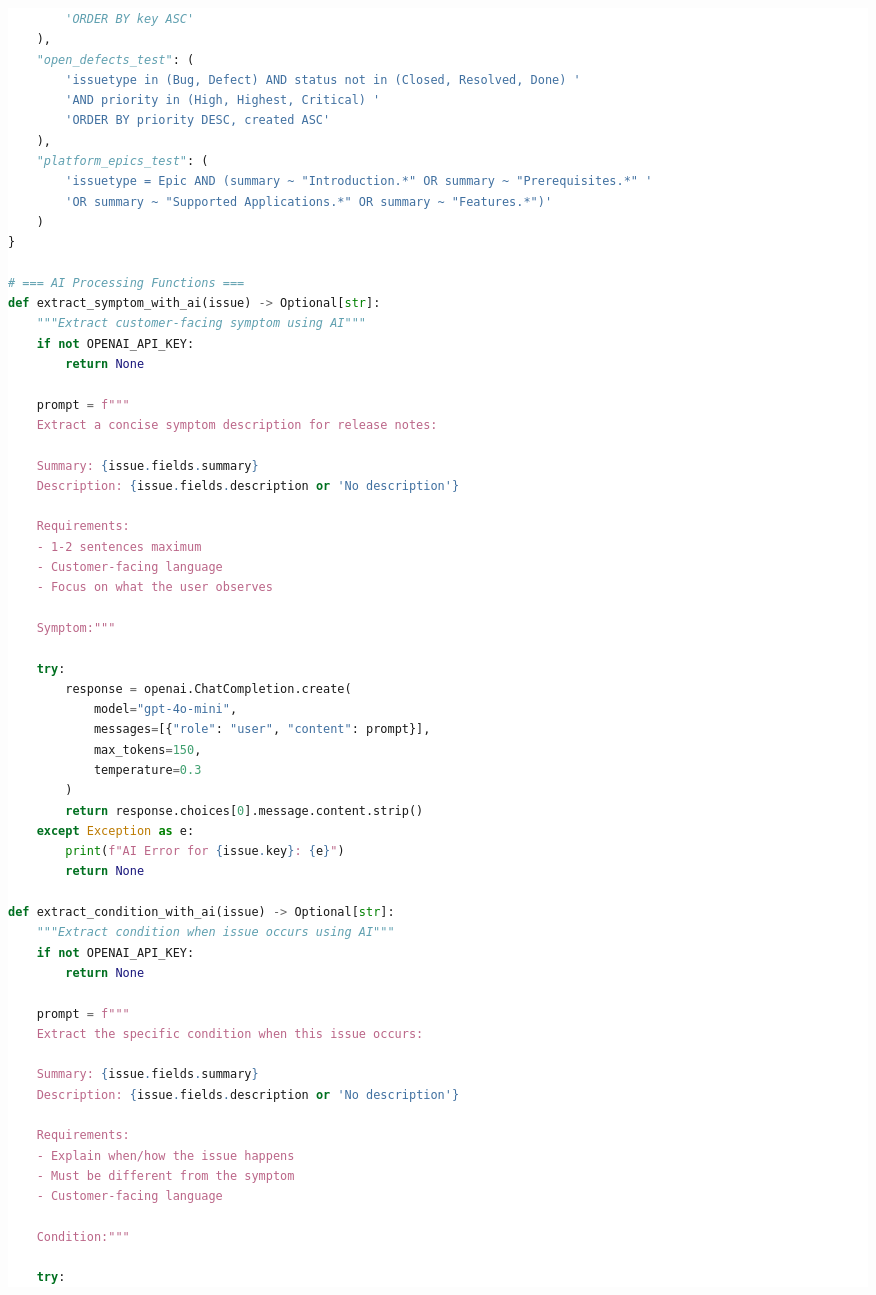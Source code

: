 ```python
        'ORDER BY key ASC'
    ),
    "open_defects_test": (
        'issuetype in (Bug, Defect) AND status not in (Closed, Resolved, Done) '
        'AND priority in (High, Highest, Critical) '
        'ORDER BY priority DESC, created ASC'
    ),
    "platform_epics_test": (
        'issuetype = Epic AND (summary ~ "Introduction.*" OR summary ~ "Prerequisites.*" '
        'OR summary ~ "Supported Applications.*" OR summary ~ "Features.*")'
    )
}

# === AI Processing Functions ===
def extract_symptom_with_ai(issue) -> Optional[str]:
    """Extract customer-facing symptom using AI"""
    if not OPENAI_API_KEY:
        return None
        
    prompt = f"""
    Extract a concise symptom description for release notes:
    
    Summary: {issue.fields.summary}
    Description: {issue.fields.description or 'No description'}
    
    Requirements:
    - 1-2 sentences maximum
    - Customer-facing language
    - Focus on what the user observes
    
    Symptom:"""
    
    try:
        response = openai.ChatCompletion.create(
            model="gpt-4o-mini",
            messages=[{"role": "user", "content": prompt}],
            max_tokens=150,
            temperature=0.3
        )
        return response.choices[0].message.content.strip()
    except Exception as e:
        print(f"AI Error for {issue.key}: {e}")
        return None

def extract_condition_with_ai(issue) -> Optional[str]:
    """Extract condition when issue occurs using AI"""
    if not OPENAI_API_KEY:
        return None
        
    prompt = f"""
    Extract the specific condition when this issue occurs:
    
    Summary: {issue.fields.summary}
    Description: {issue.fields.description or 'No description'}
    
    Requirements:
    - Explain when/how the issue happens
    - Must be different from the symptom
    - Customer-facing language
    
    Condition:"""
    
    try:
```